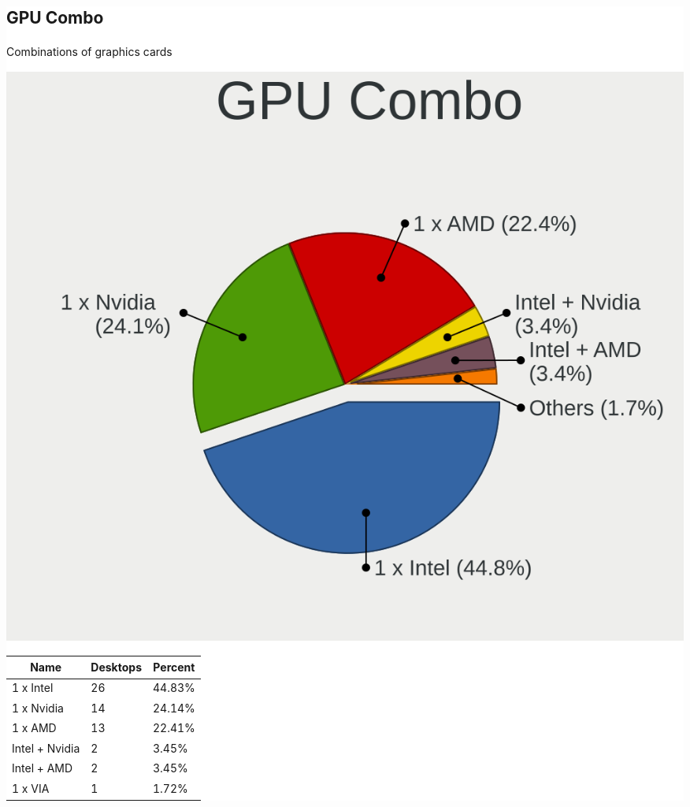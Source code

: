 GPU Combo
---------

Combinations of graphics cards

![GPU Combo](./images/pie_chart/gpu_combo.svg)


| Name           | Desktops | Percent |
|----------------|----------|---------|
| 1 x Intel      | 26       | 44.83%  |
| 1 x Nvidia     | 14       | 24.14%  |
| 1 x AMD        | 13       | 22.41%  |
| Intel + Nvidia | 2        | 3.45%   |
| Intel + AMD    | 2        | 3.45%   |
| 1 x VIA        | 1        | 1.72%   |
